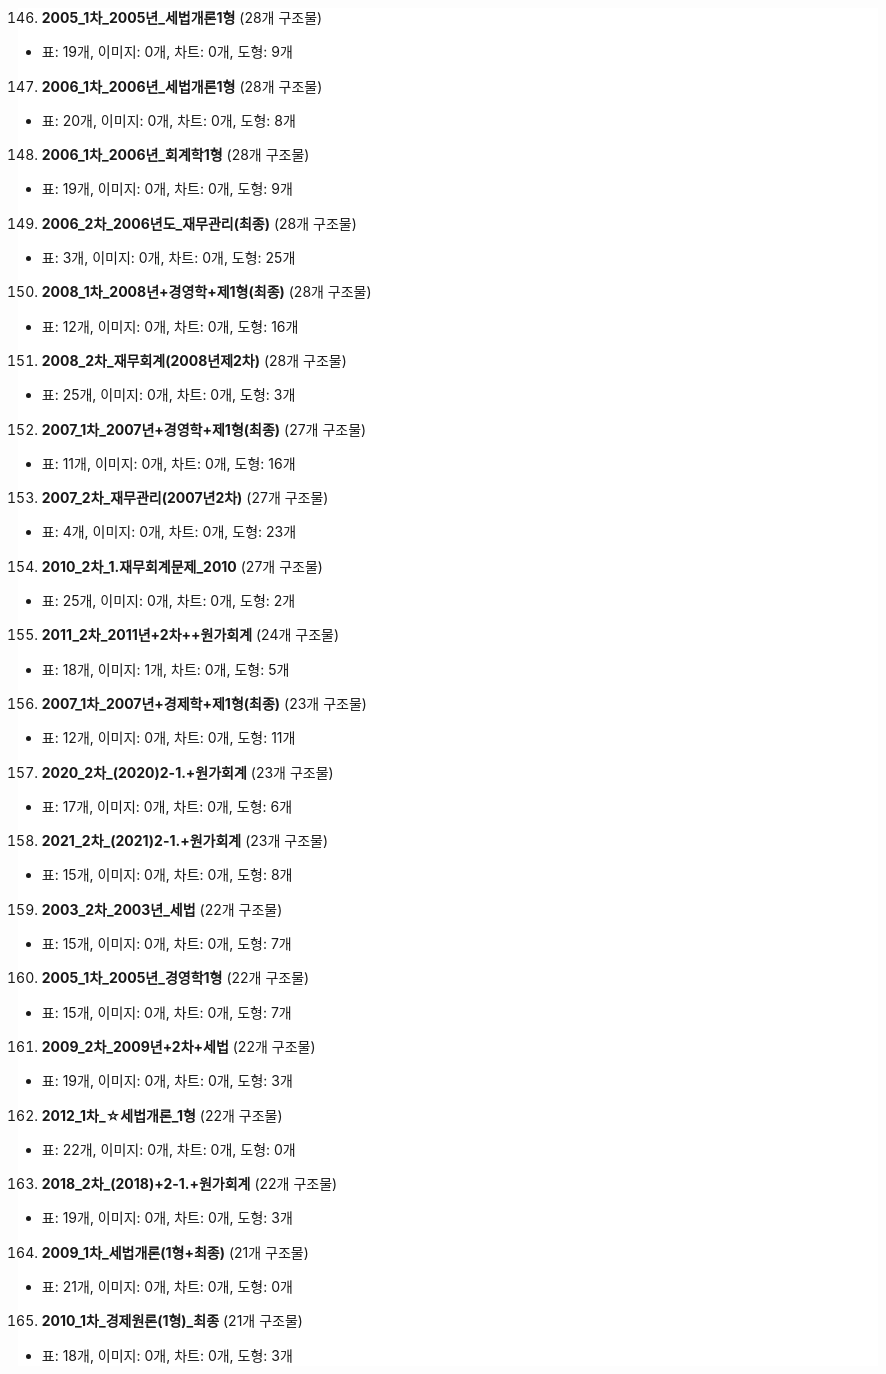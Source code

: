 146. **2005_1차_2005년_세법개론1형** (28개 구조물)
   - 표: 19개, 이미지: 0개, 차트: 0개, 도형: 9개

147. **2006_1차_2006년_세법개론1형** (28개 구조물)
   - 표: 20개, 이미지: 0개, 차트: 0개, 도형: 8개

148. **2006_1차_2006년_회계학1형** (28개 구조물)
   - 표: 19개, 이미지: 0개, 차트: 0개, 도형: 9개

149. **2006_2차_2006년도_재무관리(최종)** (28개 구조물)
   - 표: 3개, 이미지: 0개, 차트: 0개, 도형: 25개

150. **2008_1차_2008년+경영학+제1형(최종)** (28개 구조물)
   - 표: 12개, 이미지: 0개, 차트: 0개, 도형: 16개

151. **2008_2차_재무회계(2008년제2차)** (28개 구조물)
   - 표: 25개, 이미지: 0개, 차트: 0개, 도형: 3개

152. **2007_1차_2007년+경영학+제1형(최종)** (27개 구조물)
   - 표: 11개, 이미지: 0개, 차트: 0개, 도형: 16개

153. **2007_2차_재무관리(2007년2차)** (27개 구조물)
   - 표: 4개, 이미지: 0개, 차트: 0개, 도형: 23개

154. **2010_2차_1.재무회계문제_2010** (27개 구조물)
   - 표: 25개, 이미지: 0개, 차트: 0개, 도형: 2개

155. **2011_2차_2011년+2차++원가회계** (24개 구조물)
   - 표: 18개, 이미지: 1개, 차트: 0개, 도형: 5개

156. **2007_1차_2007년+경제학+제1형(최종)** (23개 구조물)
   - 표: 12개, 이미지: 0개, 차트: 0개, 도형: 11개

157. **2020_2차_(2020)2-1.+원가회계** (23개 구조물)
   - 표: 17개, 이미지: 0개, 차트: 0개, 도형: 6개

158. **2021_2차_(2021)2-1.+원가회계** (23개 구조물)
   - 표: 15개, 이미지: 0개, 차트: 0개, 도형: 8개

159. **2003_2차_2003년_세법** (22개 구조물)
   - 표: 15개, 이미지: 0개, 차트: 0개, 도형: 7개

160. **2005_1차_2005년_경영학1형** (22개 구조물)
   - 표: 15개, 이미지: 0개, 차트: 0개, 도형: 7개

161. **2009_2차_2009년+2차+세법** (22개 구조물)
   - 표: 19개, 이미지: 0개, 차트: 0개, 도형: 3개

162. **2012_1차_☆세법개론_1형** (22개 구조물)
   - 표: 22개, 이미지: 0개, 차트: 0개, 도형: 0개

163. **2018_2차_(2018)+2-1.+원가회계** (22개 구조물)
   - 표: 19개, 이미지: 0개, 차트: 0개, 도형: 3개

164. **2009_1차_세법개론(1형+최종)** (21개 구조물)
   - 표: 21개, 이미지: 0개, 차트: 0개, 도형: 0개

165. **2010_1차_경제원론(1형)_최종** (21개 구조물)
   - 표: 18개, 이미지: 0개, 차트: 0개, 도형: 3개

